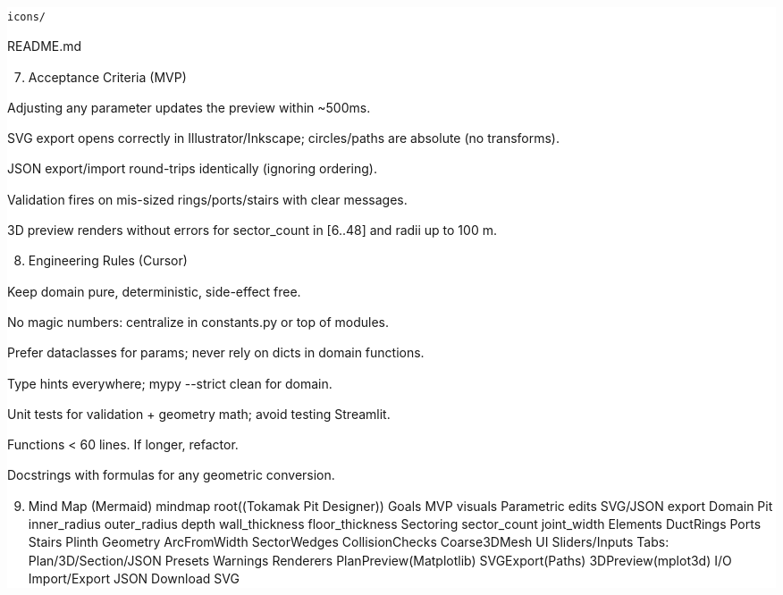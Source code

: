     icons/
  README.md

7) Acceptance Criteria (MVP)

Adjusting any parameter updates the preview within ~500ms.

SVG export opens correctly in Illustrator/Inkscape; circles/paths are absolute (no transforms).

JSON export/import round-trips identically (ignoring ordering).

Validation fires on mis-sized rings/ports/stairs with clear messages.

3D preview renders without errors for sector_count in [6..48] and radii up to 100 m.

8) Engineering Rules (Cursor)

Keep domain pure, deterministic, side-effect free.

No magic numbers: centralize in constants.py or top of modules.

Prefer dataclasses for params; never rely on dicts in domain functions.

Type hints everywhere; mypy --strict clean for domain.

Unit tests for validation + geometry math; avoid testing Streamlit.

Functions < 60 lines. If longer, refactor.

Docstrings with formulas for any geometric conversion.

9) Mind Map (Mermaid)
mindmap
  root((Tokamak Pit Designer))
    Goals
      MVP visuals
      Parametric edits
      SVG/JSON export
    Domain
      Pit
        inner_radius
        outer_radius
        depth
        wall_thickness
        floor_thickness
      Sectoring
        sector_count
        joint_width
      Elements
        DuctRings
        Ports
        Stairs
        Plinth
    Geometry
      ArcFromWidth
      SectorWedges
      CollisionChecks
      Coarse3DMesh
    UI
      Sliders/Inputs
      Tabs: Plan/3D/Section/JSON
      Presets
      Warnings
    Renderers
      PlanPreview(Matplotlib)
      SVGExport(Paths)
      3DPreview(mplot3d)
    I/O
      Import/Export JSON
      Download SVG